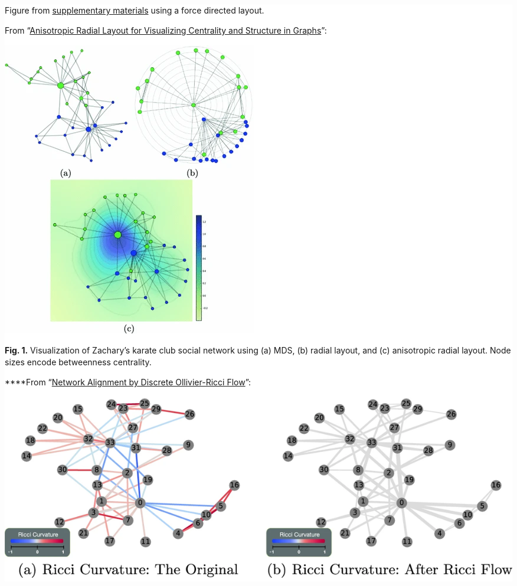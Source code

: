 Figure from [supplementary materials](https://www.dcs.gla.ac.uk/~hcp/GD2020/) using a force directed layout. 

From “[Anisotropic Radial Layout for Visualizing Centrality and Structure in Graphs](https://link.springer.com/chapter/10.1007/978-3-319-73915-1_28)”:

![Untitled](../../../Benchmark%20datasets%2064e0439269f9497799025562a4087ce1/Social%20Networks%2090888b3285d042d49072985b05f95203/Untitled%201.png)

**Fig. 1.** Visualization of Zachary’s karate club social network using (a) MDS, (b) radial layout, and (c) anisotropic radial layout. Node sizes encode betweenness centrality.

 ****From “[Network Alignment by Discrete Ollivier-Ricci Flow](https://link.springer.com/chapter/10.1007/978-3-030-04414-5_32)”:

![Untitled](../../../Benchmark%20datasets%2064e0439269f9497799025562a4087ce1/Social%20Networks%2090888b3285d042d49072985b05f95203/Untitled%202.png)
